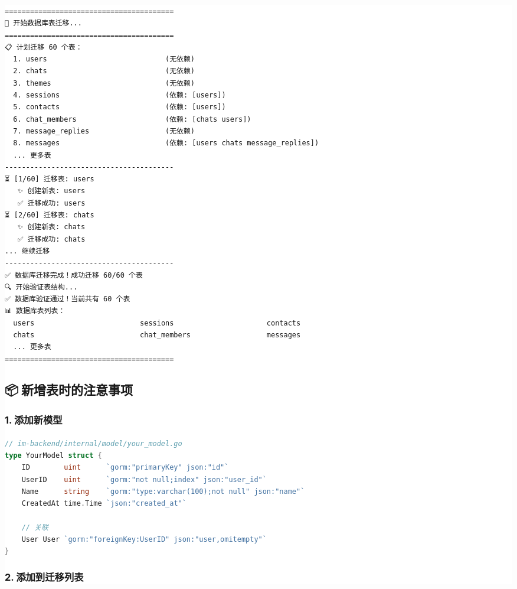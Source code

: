 ```
========================================
🚀 开始数据库表迁移...
========================================
📋 计划迁移 60 个表：
  1. users                            (无依赖)
  2. chats                            (无依赖)
  3. themes                           (无依赖)
  4. sessions                         (依赖: [users])
  5. contacts                         (依赖: [users])
  6. chat_members                     (依赖: [chats users])
  7. message_replies                  (无依赖)
  8. messages                         (依赖: [users chats message_replies])
  ... 更多表
----------------------------------------
⏳ [1/60] 迁移表: users
   ✨ 创建新表: users
   ✅ 迁移成功: users
⏳ [2/60] 迁移表: chats
   ✨ 创建新表: chats
   ✅ 迁移成功: chats
... 继续迁移
----------------------------------------
✅ 数据库迁移完成！成功迁移 60/60 个表
🔍 开始验证表结构...
✅ 数据库验证通过！当前共有 60 个表
📊 数据库表列表：
  users                         sessions                      contacts
  chats                         chat_members                  messages
  ... 更多表
========================================
```

## 📦 新增表时的注意事项

### 1. 添加新模型

```go
// im-backend/internal/model/your_model.go
type YourModel struct {
    ID        uint      `gorm:"primaryKey" json:"id"`
    UserID    uint      `gorm:"not null;index" json:"user_id"`
    Name      string    `gorm:"type:varchar(100);not null" json:"name"`
    CreatedAt time.Time `json:"created_at"`
    
    // 关联
    User User `gorm:"foreignKey:UserID" json:"user,omitempty"`
}
```

### 2. 添加到迁移列表
